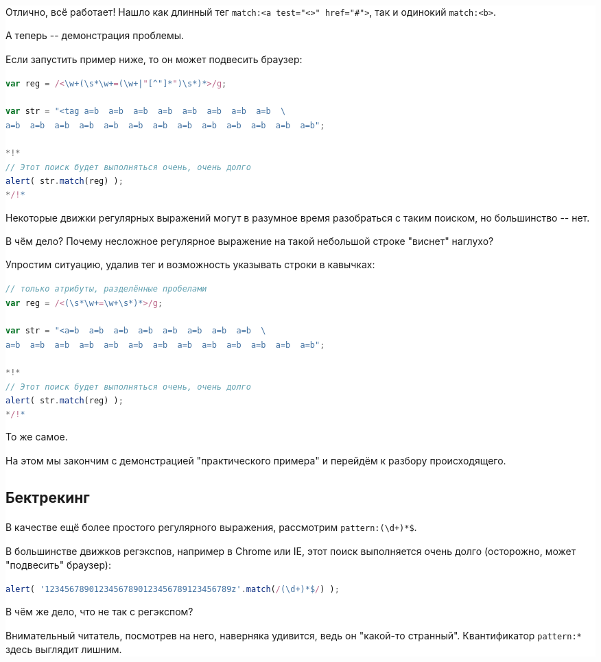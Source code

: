 Отлично, всё работает! Нашло как длинный тег `match:<a test="<>" href="#">`, так и одинокий `match:<b>`.

А теперь -- демонстрация проблемы.

Если запустить пример ниже, то он может подвесить браузер:

```js run
var reg = /<\w+(\s*\w+=(\w+|"[^"]*")\s*)*>/g;

var str = "<tag a=b  a=b  a=b  a=b  a=b  a=b  a=b  a=b  \
a=b  a=b  a=b  a=b  a=b  a=b  a=b  a=b  a=b  a=b  a=b  a=b  a=b";

*!*
// Этот поиск будет выполняться очень, очень долго
alert( str.match(reg) );
*/!*
```

Некоторые движки регулярных выражений могут в разумное время разобраться с таким поиском, но большинство -- нет.

В чём дело? Почему несложное регулярное выражение на такой небольшой строке "виснет" наглухо?

Упростим ситуацию, удалив тег и возможность указывать строки в кавычках:

```js run
// только атрибуты, разделённые пробелами
var reg = /<(\s*\w+=\w+\s*)*>/g;

var str = "<a=b  a=b  a=b  a=b  a=b  a=b  a=b  a=b  \
a=b  a=b  a=b  a=b  a=b  a=b  a=b  a=b  a=b  a=b  a=b  a=b  a=b";

*!*
// Этот поиск будет выполняться очень, очень долго
alert( str.match(reg) );
*/!*
```

То же самое.

На этом мы закончим с демонстрацией "практического примера" и перейдём к разбору происходящего.

## Бектрекинг

В качестве ещё более простого регулярного выражения, рассмотрим `pattern:(\d+)*$`.

В большинстве движков регэкспов, например в Chrome или IE, этот поиск выполняется очень долго (осторожно, может "подвесить" браузер):

```js run
alert( '12345678901234567890123456789123456789z'.match(/(\d+)*$/) );
```

В чём же дело, что не так с регэкспом?

Внимательный читатель, посмотрев на него, наверняка удивится, ведь он "какой-то странный". Квантификатор `pattern:*` здесь выглядит лишним.
